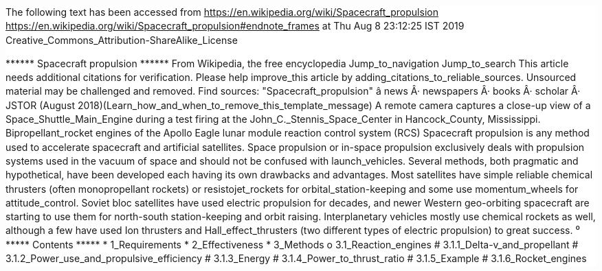 The following text has been accessed from https://en.wikipedia.org/wiki/Spacecraft_propulsion https://en.wikipedia.org/wiki/Spacecraft_propulsion#endnote_frames at Thu Aug 8 23:12:25 IST 2019
Creative_Commons_Attribution-ShareAlike_License





















****** Spacecraft propulsion ******
From Wikipedia, the free encyclopedia
Jump_to_navigation Jump_to_search
 This article needs additional citations for verification. Please help improve_this
 article by adding_citations_to_reliable_sources. Unsourced material may be challenged
 and removed.
 Find sources: "Spacecraft_propulsion" â news Â· newspapers Â· books Â· scholar Â·
 JSTOR (August 2018)(Learn_how_and_when_to_remove_this_template_message)
A remote camera captures a close-up view of a Space_Shuttle_Main_Engine during
a test firing at the John_C._Stennis_Space_Center in Hancock_County,
Mississippi.
Bipropellant_rocket engines of the Apollo Eagle lunar module reaction control
system (RCS)
Spacecraft propulsion is any method used to accelerate spacecraft and
artificial satellites. Space propulsion or in-space propulsion exclusively
deals with propulsion systems used in the vacuum of space and should not be
confused with launch_vehicles. Several methods, both pragmatic and
hypothetical, have been developed each having its own drawbacks and advantages.
Most satellites have simple reliable chemical thrusters (often monopropellant
rockets) or resistojet_rockets for orbital_station-keeping and some use
momentum_wheels for attitude_control. Soviet bloc satellites have used electric
propulsion for decades, and newer Western geo-orbiting spacecraft are starting
to use them for north-south station-keeping and orbit raising. Interplanetary
vehicles mostly use chemical rockets as well, although a few have used Ion
thrusters and Hall_effect_thrusters (two different types of electric
propulsion) to great success.
⁰
***** Contents *****
    * 1_Requirements
    * 2_Effectiveness
    * 3_Methods
          o 3.1_Reaction_engines
                # 3.1.1_Delta-v_and_propellant
                # 3.1.2_Power_use_and_propulsive_efficiency
                # 3.1.3_Energy
                # 3.1.4_Power_to_thrust_ratio
                # 3.1.5_Example
                # 3.1.6_Rocket_engines